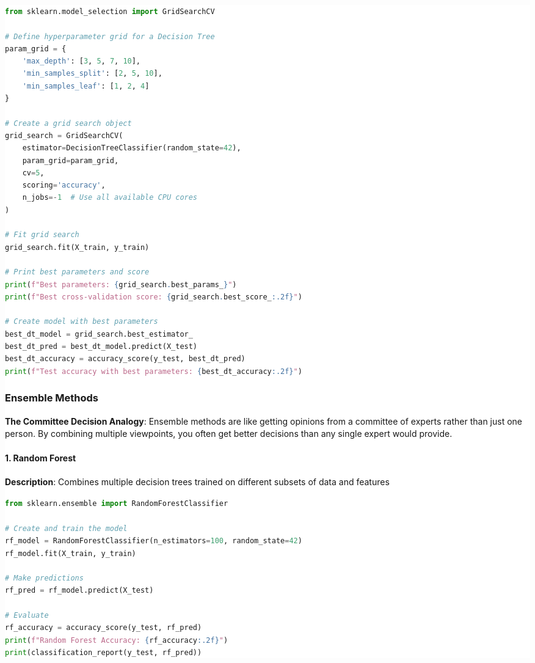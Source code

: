 ```python
from sklearn.model_selection import GridSearchCV

# Define hyperparameter grid for a Decision Tree
param_grid = {
    'max_depth': [3, 5, 7, 10],
    'min_samples_split': [2, 5, 10],
    'min_samples_leaf': [1, 2, 4]
}

# Create a grid search object
grid_search = GridSearchCV(
    estimator=DecisionTreeClassifier(random_state=42),
    param_grid=param_grid,
    cv=5,
    scoring='accuracy',
    n_jobs=-1  # Use all available CPU cores
)

# Fit grid search
grid_search.fit(X_train, y_train)

# Print best parameters and score
print(f"Best parameters: {grid_search.best_params_}")
print(f"Best cross-validation score: {grid_search.best_score_:.2f}")

# Create model with best parameters
best_dt_model = grid_search.best_estimator_
best_dt_pred = best_dt_model.predict(X_test)
best_dt_accuracy = accuracy_score(y_test, best_dt_pred)
print(f"Test accuracy with best parameters: {best_dt_accuracy:.2f}")
```

### Ensemble Methods

**The Committee Decision Analogy**:
Ensemble methods are like getting opinions from a committee of experts rather than just one person. By combining multiple viewpoints, you often get better decisions than any single expert would provide.

#### 1. Random Forest

**Description**: Combines multiple decision trees trained on different subsets of data and features

```python
from sklearn.ensemble import RandomForestClassifier

# Create and train the model
rf_model = RandomForestClassifier(n_estimators=100, random_state=42)
rf_model.fit(X_train, y_train)

# Make predictions
rf_pred = rf_model.predict(X_test)

# Evaluate
rf_accuracy = accuracy_score(y_test, rf_pred)
print(f"Random Forest Accuracy: {rf_accuracy:.2f}")
print(classification_report(y_test, rf_pred))
```
